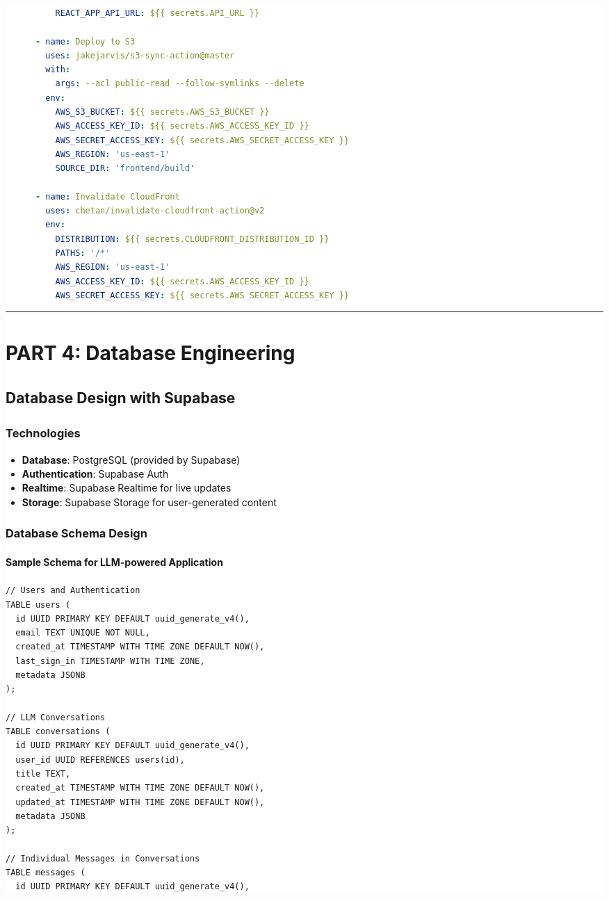    ```yaml
             REACT_APP_API_URL: ${{ secrets.API_URL }}
             
         - name: Deploy to S3
           uses: jakejarvis/s3-sync-action@master
           with:
             args: --acl public-read --follow-symlinks --delete
           env:
             AWS_S3_BUCKET: ${{ secrets.AWS_S3_BUCKET }}
             AWS_ACCESS_KEY_ID: ${{ secrets.AWS_ACCESS_KEY_ID }}
             AWS_SECRET_ACCESS_KEY: ${{ secrets.AWS_SECRET_ACCESS_KEY }}
             AWS_REGION: 'us-east-1'
             SOURCE_DIR: 'frontend/build'
             
         - name: Invalidate CloudFront
           uses: chetan/invalidate-cloudfront-action@v2
           env:
             DISTRIBUTION: ${{ secrets.CLOUDFRONT_DISTRIBUTION_ID }}
             PATHS: '/*'
             AWS_REGION: 'us-east-1'
             AWS_ACCESS_KEY_ID: ${{ secrets.AWS_ACCESS_KEY_ID }}
             AWS_SECRET_ACCESS_KEY: ${{ secrets.AWS_SECRET_ACCESS_KEY }}
   ```

---

# PART 4: Database Engineering

## Database Design with Supabase

### Technologies
- **Database**: PostgreSQL (provided by Supabase)
- **Authentication**: Supabase Auth
- **Realtime**: Supabase Realtime for live updates
- **Storage**: Supabase Storage for user-generated content

### Database Schema Design

#### Sample Schema for LLM-powered Application

```
// Users and Authentication
TABLE users (
  id UUID PRIMARY KEY DEFAULT uuid_generate_v4(),
  email TEXT UNIQUE NOT NULL,
  created_at TIMESTAMP WITH TIME ZONE DEFAULT NOW(),
  last_sign_in TIMESTAMP WITH TIME ZONE,
  metadata JSONB
);

// LLM Conversations
TABLE conversations (
  id UUID PRIMARY KEY DEFAULT uuid_generate_v4(),
  user_id UUID REFERENCES users(id),
  title TEXT,
  created_at TIMESTAMP WITH TIME ZONE DEFAULT NOW(),
  updated_at TIMESTAMP WITH TIME ZONE DEFAULT NOW(),
  metadata JSONB
);

// Individual Messages in Conversations
TABLE messages (
  id UUID PRIMARY KEY DEFAULT uuid_generate_v4(),
```